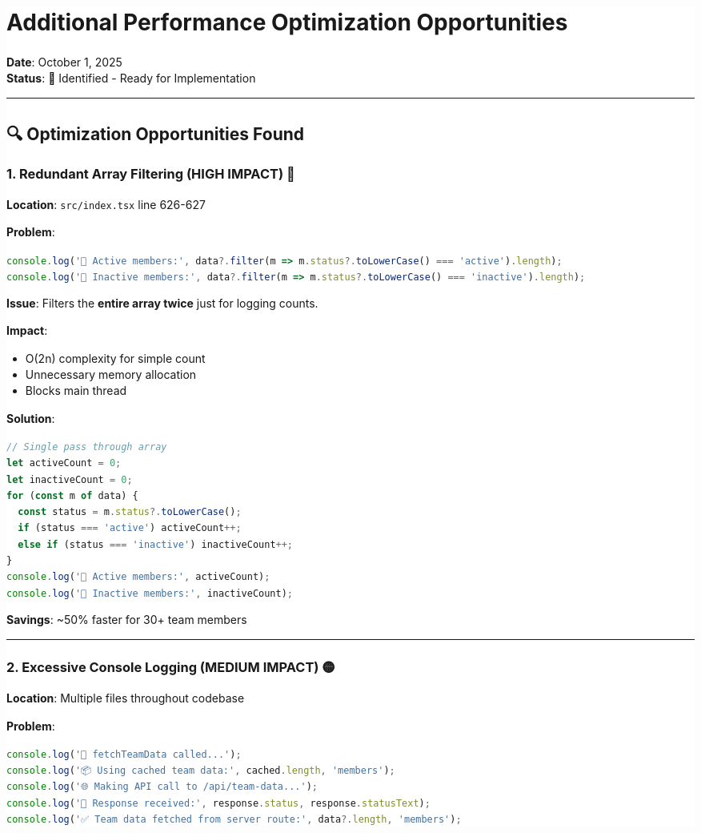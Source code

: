 # Additional Performance Optimization Opportunities

**Date**: October 1, 2025  
**Status**: 🎯 Identified - Ready for Implementation

---

## 🔍 **Optimization Opportunities Found**

### **1. Redundant Array Filtering (HIGH IMPACT)** 🔴

**Location**: `src/index.tsx` line 626-627

**Problem**:
```typescript
console.log('👥 Active members:', data?.filter(m => m.status?.toLowerCase() === 'active').length);
console.log('🚫 Inactive members:', data?.filter(m => m.status?.toLowerCase() === 'inactive').length);
```

**Issue**: Filters the **entire array twice** just for logging counts.

**Impact**: 
- O(2n) complexity for simple count
- Unnecessary memory allocation
- Blocks main thread

**Solution**:
```typescript
// Single pass through array
let activeCount = 0;
let inactiveCount = 0;
for (const m of data) {
  const status = m.status?.toLowerCase();
  if (status === 'active') activeCount++;
  else if (status === 'inactive') inactiveCount++;
}
console.log('👥 Active members:', activeCount);
console.log('🚫 Inactive members:', inactiveCount);
```

**Savings**: ~50% faster for 30+ team members

---

### **2. Excessive Console Logging (MEDIUM IMPACT)** 🟡

**Location**: Multiple files throughout codebase

**Problem**:
```typescript
console.log('🚀 fetchTeamData called...');
console.log('📦 Using cached team data:', cached.length, 'members');
console.log('🌐 Making API call to /api/team-data...');
console.log('📡 Response received:', response.status, response.statusText);
console.log('✅ Team data fetched from server route:', data?.length, 'members');
```

